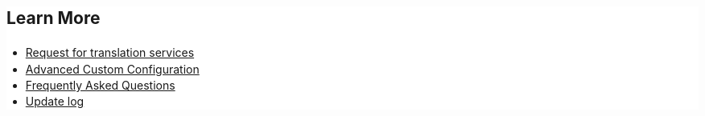 ## Learn More

- [Request for translation services](/docs/services/)
- [Advanced Custom Configuration](/docs/advanced/)
- [Frequently Asked Questions](/docs/faq/)
- [Update log](/docs/CHANGELOG/)
